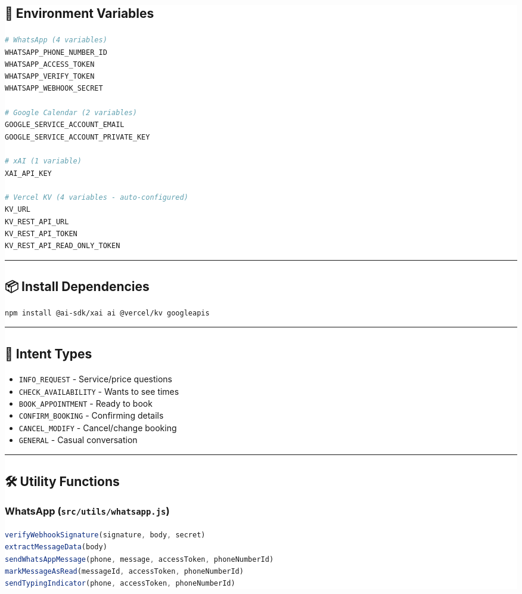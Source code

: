 
## 🔑 Environment Variables

```bash
# WhatsApp (4 variables)
WHATSAPP_PHONE_NUMBER_ID
WHATSAPP_ACCESS_TOKEN
WHATSAPP_VERIFY_TOKEN
WHATSAPP_WEBHOOK_SECRET

# Google Calendar (2 variables)
GOOGLE_SERVICE_ACCOUNT_EMAIL
GOOGLE_SERVICE_ACCOUNT_PRIVATE_KEY

# xAI (1 variable)
XAI_API_KEY

# Vercel KV (4 variables - auto-configured)
KV_URL
KV_REST_API_URL
KV_REST_API_TOKEN
KV_REST_API_READ_ONLY_TOKEN
```

---

## 📦 Install Dependencies

```bash
npm install @ai-sdk/xai ai @vercel/kv googleapis
```

---

## 🎯 Intent Types

- `INFO_REQUEST` - Service/price questions
- `CHECK_AVAILABILITY` - Wants to see times
- `BOOK_APPOINTMENT` - Ready to book
- `CONFIRM_BOOKING` - Confirming details
- `CANCEL_MODIFY` - Cancel/change booking
- `GENERAL` - Casual conversation

---

## 🛠 Utility Functions

### WhatsApp (`src/utils/whatsapp.js`)
```javascript
verifyWebhookSignature(signature, body, secret)
extractMessageData(body)
sendWhatsAppMessage(phone, message, accessToken, phoneNumberId)
markMessageAsRead(messageId, accessToken, phoneNumberId)
sendTypingIndicator(phone, accessToken, phoneNumberId)
```
